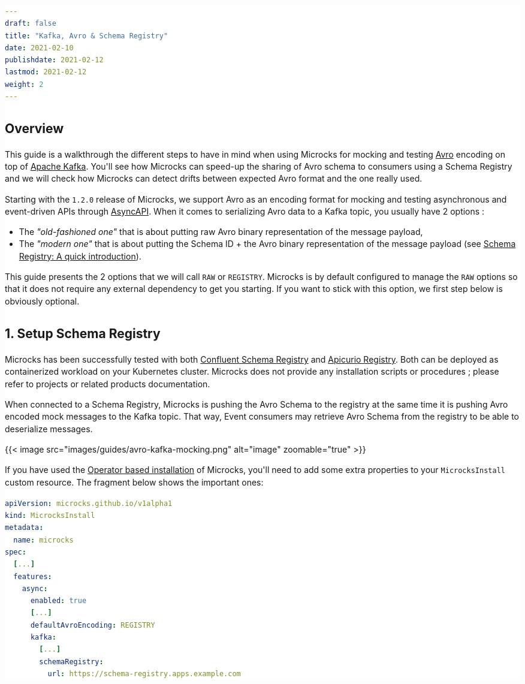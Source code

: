 ```yaml
---
draft: false
title: "Kafka, Avro & Schema Registry"
date: 2021-02-10
publishdate: 2021-02-12
lastmod: 2021-02-12
weight: 2
---
```


## Overview

This guide is a walkthrough the different steps to have in mind when using Microcks for mocking and testing [Avro](https://avro.apache.org) encoding on top of [Apache Kafka](https://kafka.apache.org). You'll see how Microcks can speed-up the sharing of Avro schema to consumers using a Schema Registry and we will check how Microcks can detect drifts between expected Avro format and the one really used.

Starting with the `1.2.0` release of Microcks, we support Avro as an encoding format for mocking and testing asynchronous and event-driven APIs through [AsyncAPI](../../using/asyncapi). When it comes to serializing Avro data to a Kafka topic, you usually have 2 options :

* The *"old-fashioned one"* that is about putting raw Avro binary representation of the message payload,
* The *"modern one"* that is about putting the Schema ID + the Avro binary representation of the message payload (see [Schema Registry: A quick introduction](https://www.confluent.io/blog/kafka-connect-tutorial-transfer-avro-schemas-across-schema-registry-clusters/)).

This guide presents the 2 options that we will call `RAW` or `REGISTRY`. Microcks is by default configured to manage the `RAW` options so that it does not require any external dependency to get you starting. If you want to stick with this option, we first step below is obviously optional.

## 1. Setup Schema Registry

Microcks has been successfully tested with both [Confluent Schema Registry](https://github.com/confluentinc/schema-registry) and [Apicurio Registry](https://www.apicur.io/registry/). Both can be deployed as containerized workload on your Kubernetes cluster. Microcks does not provide any installation scripts or procedures ; please refer to projects or related products documentation.

When connected to a Schema Registry, Microcks is pushing the Avro Schema to the registry at the same time it is pushing Avro encoded mock messages to the Kafka topic. That way, Event consumers may retrieve Avro Schema from the registry to be able to deserialize messages.

{{< image src="images/guides/avro-kafka-mocking.png" alt="image" zoomable="true" >}}

If you have used the [Operator based installation](../../installing/operator) of Microcks, you'll need to add some extra properties to your `MicrocksInstall` custom resource. The fragment below shows the important ones:

```yaml
apiVersion: microcks.github.io/v1alpha1
kind: MicrocksInstall
metadata:
  name: microcks
spec:
  [...]
  features:
    async:
      enabled: true
      [...]
      defaultAvroEncoding: REGISTRY
      kafka:
        [...]
        schemaRegistry:
          url: https://schema-registry.apps.example.com
```
